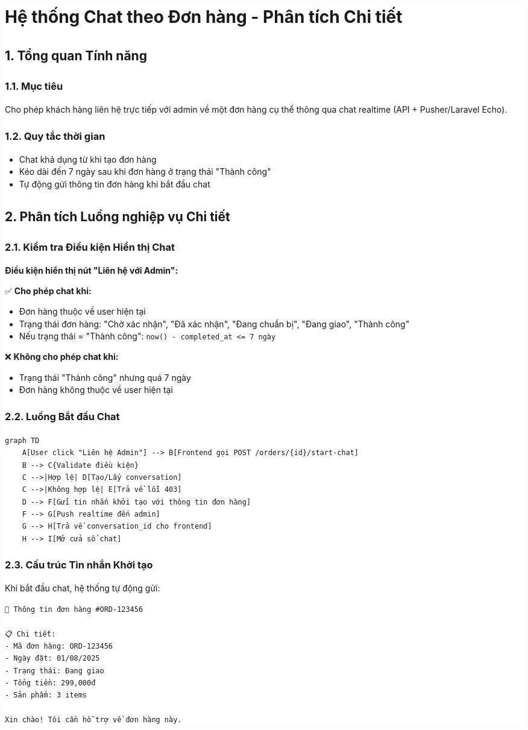# Hệ thống Chat theo Đơn hàng - Phân tích Chi tiết

## 1. Tổng quan Tính năng

### 1.1. Mục tiêu
Cho phép khách hàng liên hệ trực tiếp với admin về một đơn hàng cụ thể thông qua chat realtime (API + Pusher/Laravel Echo).

### 1.2. Quy tắc thời gian
- Chat khả dụng từ khi tạo đơn hàng 
- Kéo dài đến 7 ngày sau khi đơn hàng ở trạng thái "Thành công"
- Tự động gửi thông tin đơn hàng khi bắt đầu chat

## 2. Phân tích Luồng nghiệp vụ Chi tiết

### 2.1. Kiểm tra Điều kiện Hiển thị Chat
**Điều kiện hiển thị nút "Liên hệ với Admin":**

✅ **Cho phép chat khi:**
- Đơn hàng thuộc về user hiện tại
- Trạng thái đơn hàng: "Chờ xác nhận", "Đã xác nhận", "Đang chuẩn bị", "Đang giao", "Thành công"
- Nếu trạng thái = "Thành công": `now() - completed_at <= 7 ngày`

❌ **Không cho phép chat khi:**
- Trạng thái "Thành công" nhưng quá 7 ngày
- Đơn hàng không thuộc về user hiện tại

### 2.2. Luồng Bắt đầu Chat

```mermaid
graph TD
    A[User click "Liên hệ Admin"] --> B[Frontend gọi POST /orders/{id}/start-chat]
    B --> C{Validate điều kiện}
    C -->|Hợp lệ| D[Tạo/Lấy conversation]
    C -->|Không hợp lệ| E[Trả về lỗi 403]
    D --> F[Gửi tin nhắn khởi tạo với thông tin đơn hàng]
    F --> G[Push realtime đến admin]
    G --> H[Trả về conversation_id cho frontend]
    H --> I[Mở cửa sổ chat]
```

### 2.3. Cấu trúc Tin nhắn Khởi tạo
Khi bắt đầu chat, hệ thống tự động gửi:
```
🛒 Thông tin đơn hàng #ORD-123456

📋 Chi tiết:
- Mã đơn hàng: ORD-123456
- Ngày đặt: 01/08/2025
- Trạng thái: Đang giao
- Tổng tiền: 299,000đ
- Sản phẩm: 3 items

Xin chào! Tôi cần hỗ trợ về đơn hàng này.
```
